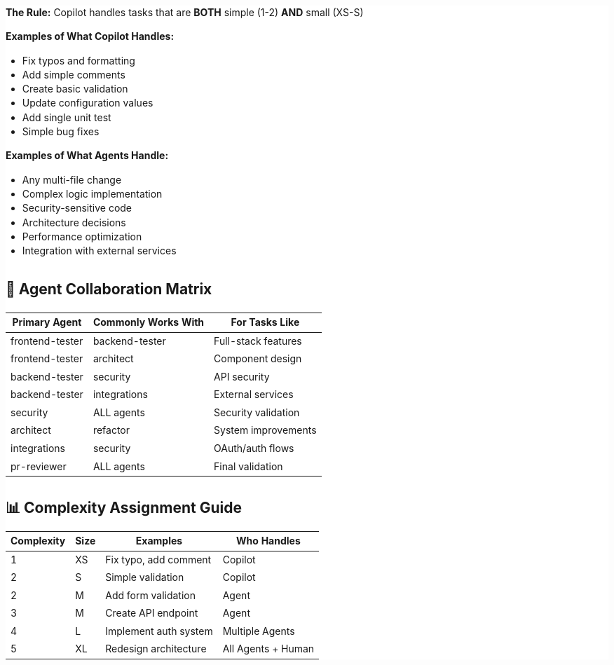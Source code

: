 **The Rule:** Copilot handles tasks that are **BOTH** simple (1-2) **AND** small (XS-S)

**Examples of What Copilot Handles:**
- Fix typos and formatting
- Add simple comments
- Create basic validation
- Update configuration values
- Add single unit test
- Simple bug fixes

**Examples of What Agents Handle:**
- Any multi-file change
- Complex logic implementation
- Security-sensitive code
- Architecture decisions
- Performance optimization
- Integration with external services

## 🔄 Agent Collaboration Matrix

| Primary Agent | Commonly Works With | For Tasks Like |
|---------------|-------------------|----------------|
| frontend-tester | backend-tester | Full-stack features |
| frontend-tester | architect | Component design |
| backend-tester | security | API security |
| backend-tester | integrations | External services |
| security | ALL agents | Security validation |
| architect | refactor | System improvements |
| integrations | security | OAuth/auth flows |
| pr-reviewer | ALL agents | Final validation |

## 📊 Complexity Assignment Guide

| Complexity | Size | Examples | Who Handles |
|------------|------|----------|-------------|
| 1 | XS | Fix typo, add comment | Copilot |
| 2 | S | Simple validation | Copilot |
| 2 | M | Add form validation | Agent |
| 3 | M | Create API endpoint | Agent |
| 4 | L | Implement auth system | Multiple Agents |
| 5 | XL | Redesign architecture | All Agents + Human |
